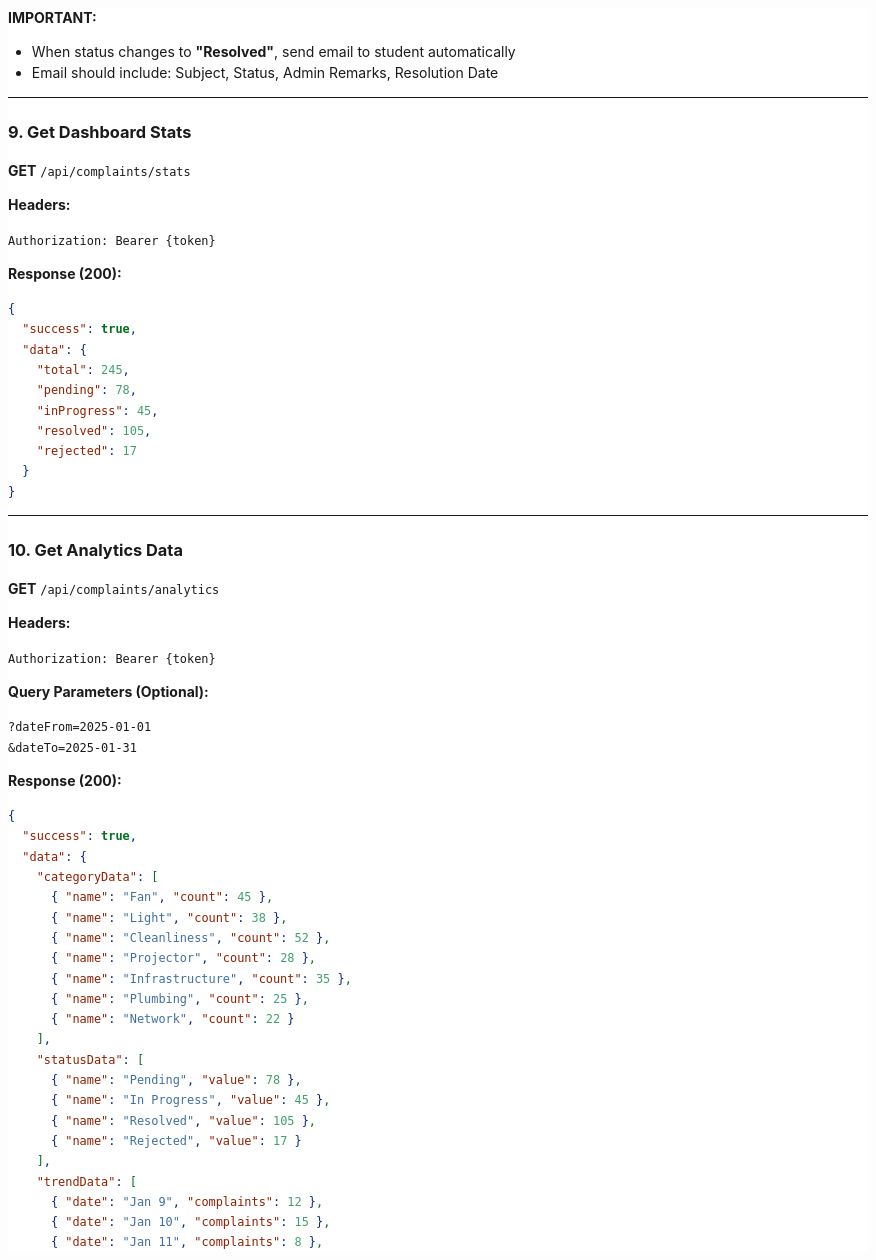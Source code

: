 **IMPORTANT:** 
- When status changes to **"Resolved"**, send email to student automatically
- Email should include: Subject, Status, Admin Remarks, Resolution Date

---

### 9. Get Dashboard Stats
**GET** `/api/complaints/stats`

**Headers:**
```
Authorization: Bearer {token}
```

**Response (200):**
```json
{
  "success": true,
  "data": {
    "total": 245,
    "pending": 78,
    "inProgress": 45,
    "resolved": 105,
    "rejected": 17
  }
}
```

---

### 10. Get Analytics Data
**GET** `/api/complaints/analytics`

**Headers:**
```
Authorization: Bearer {token}
```

**Query Parameters (Optional):**
```
?dateFrom=2025-01-01
&dateTo=2025-01-31
```

**Response (200):**
```json
{
  "success": true,
  "data": {
    "categoryData": [
      { "name": "Fan", "count": 45 },
      { "name": "Light", "count": 38 },
      { "name": "Cleanliness", "count": 52 },
      { "name": "Projector", "count": 28 },
      { "name": "Infrastructure", "count": 35 },
      { "name": "Plumbing", "count": 25 },
      { "name": "Network", "count": 22 }
    ],
    "statusData": [
      { "name": "Pending", "value": 78 },
      { "name": "In Progress", "value": 45 },
      { "name": "Resolved", "value": 105 },
      { "name": "Rejected", "value": 17 }
    ],
    "trendData": [
      { "date": "Jan 9", "complaints": 12 },
      { "date": "Jan 10", "complaints": 15 },
      { "date": "Jan 11", "complaints": 8 },
```